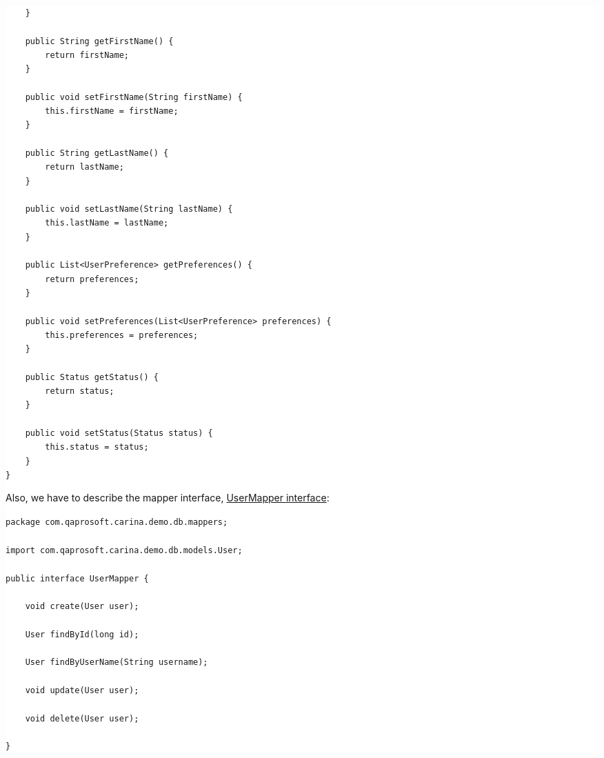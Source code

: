 ```
	}

	public String getFirstName() {
		return firstName;
	}

	public void setFirstName(String firstName) {
		this.firstName = firstName;
	}

	public String getLastName() {
		return lastName;
	}

	public void setLastName(String lastName) {
		this.lastName = lastName;
	}

	public List<UserPreference> getPreferences() {
		return preferences;
	}

	public void setPreferences(List<UserPreference> preferences) {
		this.preferences = preferences;
	}

	public Status getStatus() {
		return status;
	}

	public void setStatus(Status status) {
		this.status = status;
	}
}
```

Also, we have to describe the mapper interface, [UserMapper interface](https://github.com/zebrunner/carina-demo/blob/master/src/main/java/com/qaprosoft/carina/demo/db/mappers/UserMapper.java):

```
package com.qaprosoft.carina.demo.db.mappers;

import com.qaprosoft.carina.demo.db.models.User;

public interface UserMapper {

	void create(User user);

	User findById(long id);

	User findByUserName(String username);

	void update(User user);

	void delete(User user);

}

```
